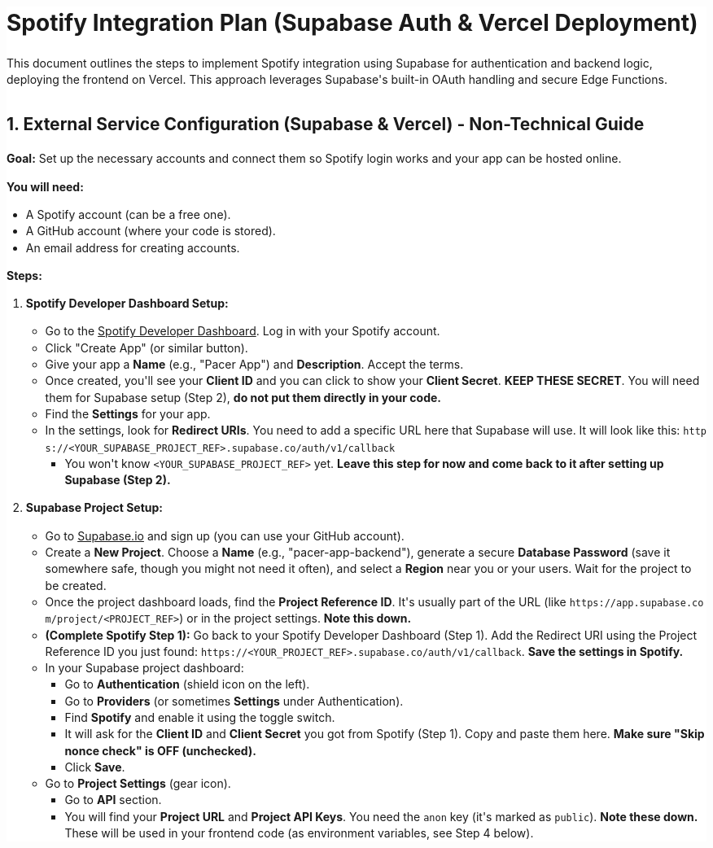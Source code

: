 # Spotify Integration Plan (Supabase Auth & Vercel Deployment)

This document outlines the steps to implement Spotify integration using Supabase for authentication and backend logic, deploying the frontend on Vercel. This approach leverages Supabase's built-in OAuth handling and secure Edge Functions.

## 1. External Service Configuration (Supabase & Vercel) - Non-Technical Guide

**Goal:** Set up the necessary accounts and connect them so Spotify login works and your app can be hosted online.

**You will need:**

*   A Spotify account (can be a free one).
*   A GitHub account (where your code is stored).
*   An email address for creating accounts.

**Steps:**

1.  **Spotify Developer Dashboard Setup:**
    *   Go to the [Spotify Developer Dashboard](https://developer.spotify.com/dashboard/). Log in with your Spotify account.
    *   Click "Create App" (or similar button).
    *   Give your app a **Name** (e.g., "Pacer App") and **Description**. Accept the terms.
    *   Once created, you'll see your **Client ID** and you can click to show your **Client Secret**. **KEEP THESE SECRET**. You will need them for Supabase setup (Step 2), **do not put them directly in your code.**
    *   Find the **Settings** for your app.
    *   In the settings, look for **Redirect URIs**. You need to add a specific URL here that Supabase will use. It will look like this: `https://<YOUR_SUPABASE_PROJECT_REF>.supabase.co/auth/v1/callback`
        *   You won't know `<YOUR_SUPABASE_PROJECT_REF>` yet. **Leave this step for now and come back to it after setting up Supabase (Step 2).**

2.  **Supabase Project Setup:**
    *   Go to [Supabase.io](https://supabase.io/) and sign up (you can use your GitHub account).
    *   Create a **New Project**. Choose a **Name** (e.g., "pacer-app-backend"), generate a secure **Database Password** (save it somewhere safe, though you might not need it often), and select a **Region** near you or your users. Wait for the project to be created.
    *   Once the project dashboard loads, find the **Project Reference ID**. It's usually part of the URL (like `https://app.supabase.com/project/<PROJECT_REF>`) or in the project settings. **Note this down.**
    *   **(Complete Spotify Step 1):** Go back to your Spotify Developer Dashboard (Step 1). Add the Redirect URI using the Project Reference ID you just found: `https://<YOUR_PROJECT_REF>.supabase.co/auth/v1/callback`. **Save the settings in Spotify.**
    *   In your Supabase project dashboard:
        *   Go to **Authentication** (shield icon on the left).
        *   Go to **Providers** (or sometimes **Settings** under Authentication).
        *   Find **Spotify** and enable it using the toggle switch.
        *   It will ask for the **Client ID** and **Client Secret** you got from Spotify (Step 1). Copy and paste them here. **Make sure "Skip nonce check" is OFF (unchecked).**
        *   Click **Save**.
    *   Go to **Project Settings** (gear icon).
        *   Go to **API** section.
        *   You will find your **Project URL** and **Project API Keys**. You need the `anon` key (it's marked as `public`). **Note these down.** These will be used in your frontend code (as environment variables, see Step 4 below).
